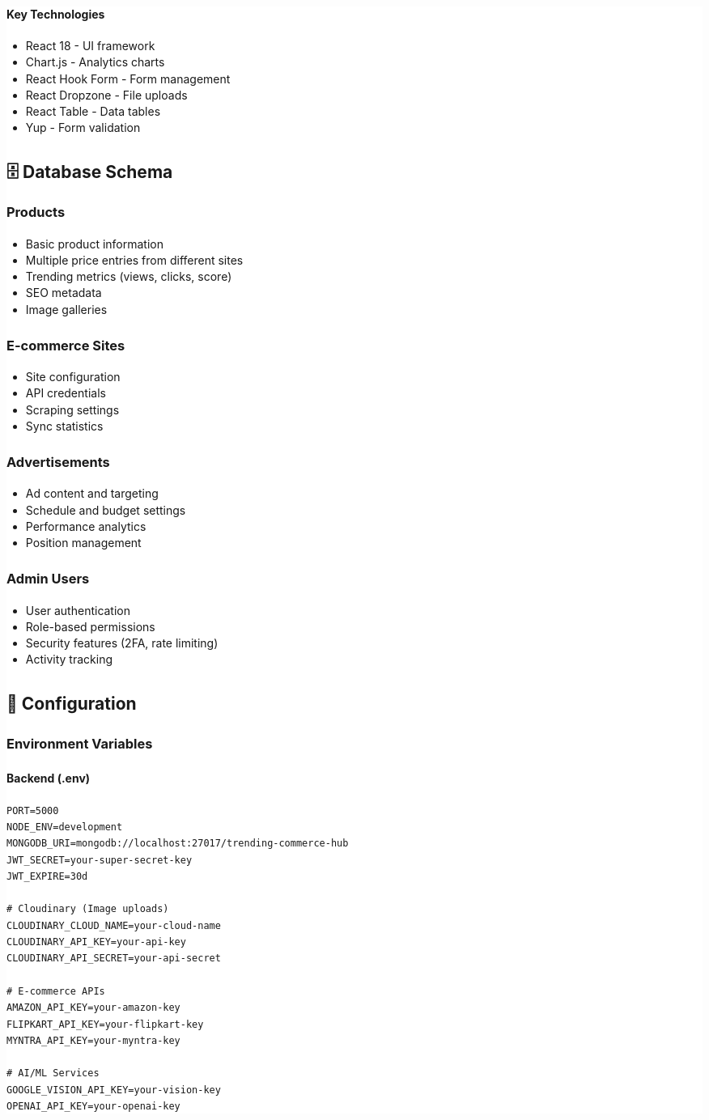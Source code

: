 #### Key Technologies
- React 18 - UI framework
- Chart.js - Analytics charts
- React Hook Form - Form management
- React Dropzone - File uploads
- React Table - Data tables
- Yup - Form validation

## 🗄️ Database Schema

### Products
- Basic product information
- Multiple price entries from different sites
- Trending metrics (views, clicks, score)
- SEO metadata
- Image galleries

### E-commerce Sites
- Site configuration
- API credentials
- Scraping settings
- Sync statistics

### Advertisements
- Ad content and targeting
- Schedule and budget settings
- Performance analytics
- Position management

### Admin Users
- User authentication
- Role-based permissions
- Security features (2FA, rate limiting)
- Activity tracking

## 🔧 Configuration

### Environment Variables

#### Backend (.env)
```env
PORT=5000
NODE_ENV=development
MONGODB_URI=mongodb://localhost:27017/trending-commerce-hub
JWT_SECRET=your-super-secret-key
JWT_EXPIRE=30d

# Cloudinary (Image uploads)
CLOUDINARY_CLOUD_NAME=your-cloud-name
CLOUDINARY_API_KEY=your-api-key
CLOUDINARY_API_SECRET=your-api-secret

# E-commerce APIs
AMAZON_API_KEY=your-amazon-key
FLIPKART_API_KEY=your-flipkart-key
MYNTRA_API_KEY=your-myntra-key

# AI/ML Services
GOOGLE_VISION_API_KEY=your-vision-key
OPENAI_API_KEY=your-openai-key
```